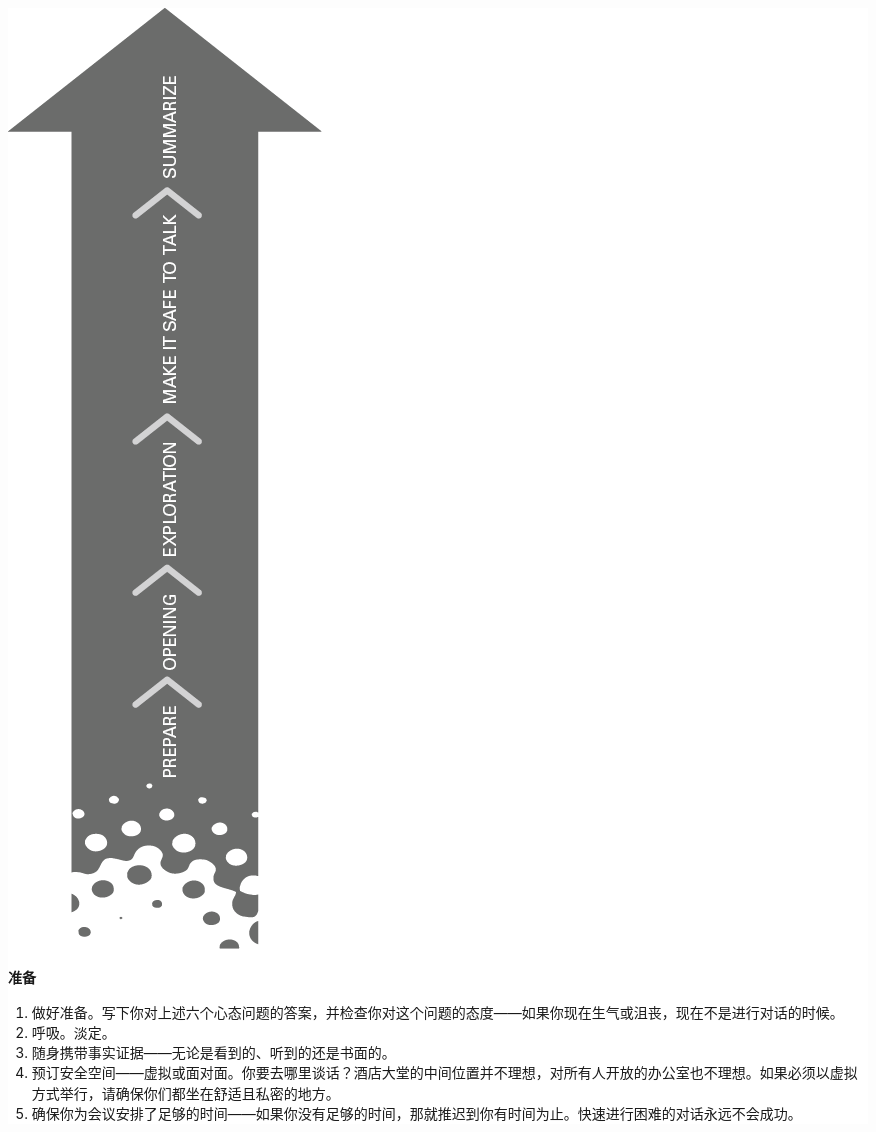 ![](../images/10-2.png)

**准备**

1. 做好准备。写下你对上述六个心态问题的答案，并检查你对这个问题的态度——如果你现在生气或沮丧，现在不是进行对话的时候。
2. 呼吸。淡定。
3. 随身携带事实证据——无论是看到的、听到的还是书面的。
4. 预订安全空间——虚拟或面对面。你要去哪里谈话？酒店大堂的中间位置并不理想，对所有人开放的办公室也不理想。如果必须以虚拟方式举行，请确保你们都坐在舒适且私密的地方。
5. 确保你为会议安排了足够的时间——如果你没有足够的时间，那就推迟到你有时间为止。快速进行困难的对话永远不会成功。
